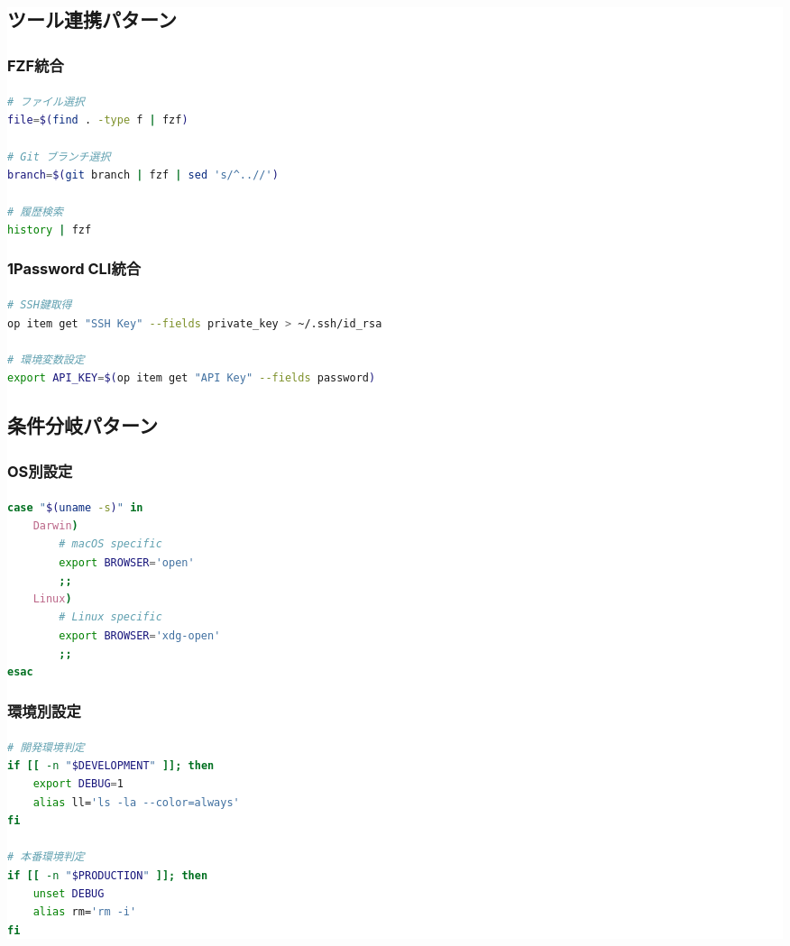 ## ツール連携パターン

### FZF統合
```bash
# ファイル選択
file=$(find . -type f | fzf)

# Git ブランチ選択
branch=$(git branch | fzf | sed 's/^..//')

# 履歴検索
history | fzf
```

### 1Password CLI統合
```bash
# SSH鍵取得
op item get "SSH Key" --fields private_key > ~/.ssh/id_rsa

# 環境変数設定
export API_KEY=$(op item get "API Key" --fields password)
```

## 条件分岐パターン

### OS別設定
```bash
case "$(uname -s)" in
    Darwin)
        # macOS specific
        export BROWSER='open'
        ;;
    Linux)
        # Linux specific
        export BROWSER='xdg-open'
        ;;
esac
```

### 環境別設定
```bash
# 開発環境判定
if [[ -n "$DEVELOPMENT" ]]; then
    export DEBUG=1
    alias ll='ls -la --color=always'
fi

# 本番環境判定
if [[ -n "$PRODUCTION" ]]; then
    unset DEBUG
    alias rm='rm -i'
fi
```